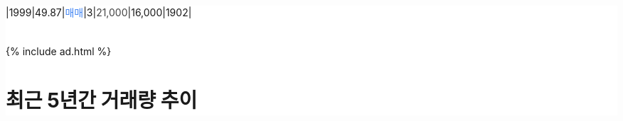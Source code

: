 |1999|49.87|<span style="color:#4285f3">매매</span>|3|<span style="color:#444444">21,000</span>|16,000|1902|


<br>
{% include ad.html %}
<br>

# 최근 5년간 거래량 추이


<div style="width:100%;">
    <canvas id="deal_progress" height="200"></canvas>
</div>

<script>
new Chart(document.getElementById("deal_progress"), {
    type: 'line',
    data: {
        labels: ['201404','201405','201406','201407','201408','201409','201410','201411','201412','201501','201502','201503','201504','201505','201506','201507','201508','201509','201510','201511','201512','201601','201602','201603','201604','201605','201606','201607','201608','201609','201610','201611','201612','201701','201702','201703','201704','201705','201706','201707','201708','201709','201710','201711','201712','201801','201802','201803','201804','201805','201806','201807','201808','201809','201810','201811','201812','201901','201902','201903','201904'],
        datasets: [{
            label: '매매',
            pointRadius: 1,
            data: [28, 16, 11, 17, 14, 22, 10, 18, 33, 59, 38, 21, 14, 10, 22, 15, 9, 11, 14, 26, 17, 18, 19, 63, 19, 23, 18, 25, 14, 29, 20, 36, 27, 18, 19, 10, 18, 16, 12, 22, 15, 22, 14, 22, 15, 19, 21, 27, 21, 24, 18, 15, 11, 16, 18, 30, 15, 18, 12, 14, 12],
            borderColor: "rgba(255, 201, 14, 1)",
            backgroundColor: "rgba(255, 201, 14, 0.5)",
            fill: false,
            lineTension: 0
        },{
            label: '전월세',
            pointRadius: 1,
            data: [3, 2, 5, 9, 4, 5, 3, 2, 4, 7, 7, 3, 6, 6, 0, 2, 5, 4, 2, 4, 9, 7, 11, 8, 8, 6, 4, 6, 9, 7, 6, 6, 7, 13, 10, 3, 7, 3, 3, 3, 6, 13, 7, 10, 13, 18, 14, 7, 5, 5, 8, 15, 20, 10, 14, 11, 10, 26, 20, 11, 6],
            borderColor: "rgba(0, 141, 185, 1)",
            backgroundColor: "rgba(0, 141, 185, 0.5)",
            fill: false,
            lineTension: 0
        }
        ]
    },
    options: {
        responsive: true,
        title: {
            display: false
        },
        tooltips: {
            mode: 'index',
            intersect: false
        },
        hover: {
            mode: 'nearest',
            intersect: true
        },
        scales: {
            xAxes: [{
                display: true,
                scaleLabel: {